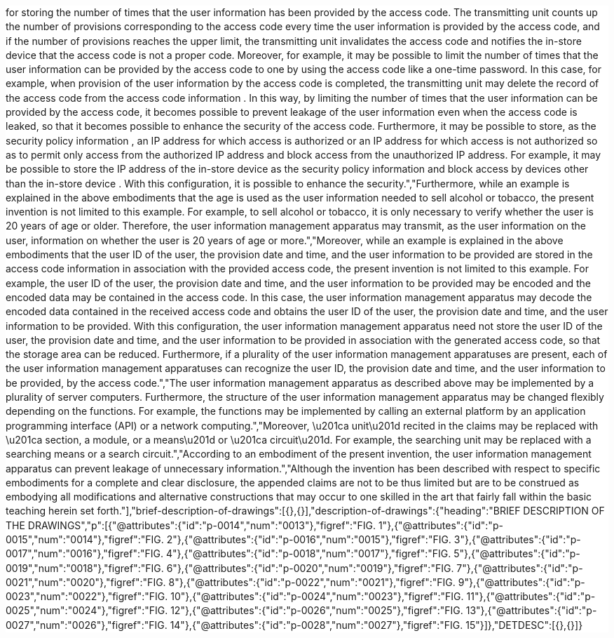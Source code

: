 for storing the number of times that the user information has been provided by the access code. The transmitting unit  counts up the number of provisions corresponding to the access code every time the user information is provided by the access code, and if the number of provisions reaches the upper limit, the transmitting unit  invalidates the access code and notifies the in-store device  that the access code is not a proper code. Moreover, for example, it may be possible to limit the number of times that the user information can be provided by the access code to one by using the access code like a one-time password. In this case, for example, when provision of the user information by the access code is completed, the transmitting unit  may delete the record of the access code from the access code information . In this way, by limiting the number of times that the user information can be provided by the access code, it becomes possible to prevent leakage of the user information even when the access code is leaked, so that it becomes possible to enhance the security of the access code. Furthermore, it may be possible to store, as the security policy information , an IP address for which access is authorized or an IP address for which access is not authorized so as to permit only access from the authorized IP address and block access from the unauthorized IP address. For example, it may be possible to store the IP address of the in-store device  as the security policy information  and block access by devices other than the in-store device . With this configuration, it is possible to enhance the security.","Furthermore, while an example is explained in the above embodiments that the age is used as the user information needed to sell alcohol or tobacco, the present invention is not limited to this example. For example, to sell alcohol or tobacco, it is only necessary to verify whether the user is 20 years of age or older. Therefore, the user information management apparatus  may transmit, as the user information on the user, information on whether the user is 20 years of age or more.","Moreover, while an example is explained in the above embodiments that the user ID of the user, the provision date and time, and the user information to be provided are stored in the access code information  in association with the provided access code, the present invention is not limited to this example. For example, the user ID of the user, the provision date and time, and the user information to be provided may be encoded and the encoded data may be contained in the access code. In this case, the user information management apparatus  may decode the encoded data contained in the received access code and obtains the user ID of the user, the provision date and time, and the user information to be provided. With this configuration, the user information management apparatus  need not store the user ID of the user, the provision date and time, and the user information to be provided in association with the generated access code, so that the storage area can be reduced. Furthermore, if a plurality of the user information management apparatuses  are present, each of the user information management apparatuses  can recognize the user ID, the provision date and time, and the user information to be provided, by the access code.","The user information management apparatus  as described above may be implemented by a plurality of server computers. Furthermore, the structure of the user information management apparatus  may be changed flexibly depending on the functions. For example, the functions may be implemented by calling an external platform by an application programming interface (API) or a network computing.","Moreover, \u201ca unit\u201d recited in the claims may be replaced with \u201ca section, a module, or a means\u201d or \u201ca circuit\u201d. For example, the searching unit may be replaced with a searching means or a search circuit.","According to an embodiment of the present invention, the user information management apparatus can prevent leakage of unnecessary information.","Although the invention has been described with respect to specific embodiments for a complete and clear disclosure, the appended claims are not to be thus limited but are to be construed as embodying all modifications and alternative constructions that may occur to one skilled in the art that fairly fall within the basic teaching herein set forth."],"brief-description-of-drawings":[{},{}],"description-of-drawings":{"heading":"BRIEF DESCRIPTION OF THE DRAWINGS","p":[{"@attributes":{"id":"p-0014","num":"0013"},"figref":"FIG. 1"},{"@attributes":{"id":"p-0015","num":"0014"},"figref":"FIG. 2"},{"@attributes":{"id":"p-0016","num":"0015"},"figref":"FIG. 3"},{"@attributes":{"id":"p-0017","num":"0016"},"figref":"FIG. 4"},{"@attributes":{"id":"p-0018","num":"0017"},"figref":"FIG. 5"},{"@attributes":{"id":"p-0019","num":"0018"},"figref":"FIG. 6"},{"@attributes":{"id":"p-0020","num":"0019"},"figref":"FIG. 7"},{"@attributes":{"id":"p-0021","num":"0020"},"figref":"FIG. 8"},{"@attributes":{"id":"p-0022","num":"0021"},"figref":"FIG. 9"},{"@attributes":{"id":"p-0023","num":"0022"},"figref":"FIG. 10"},{"@attributes":{"id":"p-0024","num":"0023"},"figref":"FIG. 11"},{"@attributes":{"id":"p-0025","num":"0024"},"figref":"FIG. 12"},{"@attributes":{"id":"p-0026","num":"0025"},"figref":"FIG. 13"},{"@attributes":{"id":"p-0027","num":"0026"},"figref":"FIG. 14"},{"@attributes":{"id":"p-0028","num":"0027"},"figref":"FIG. 15"}]},"DETDESC":[{},{}]}

